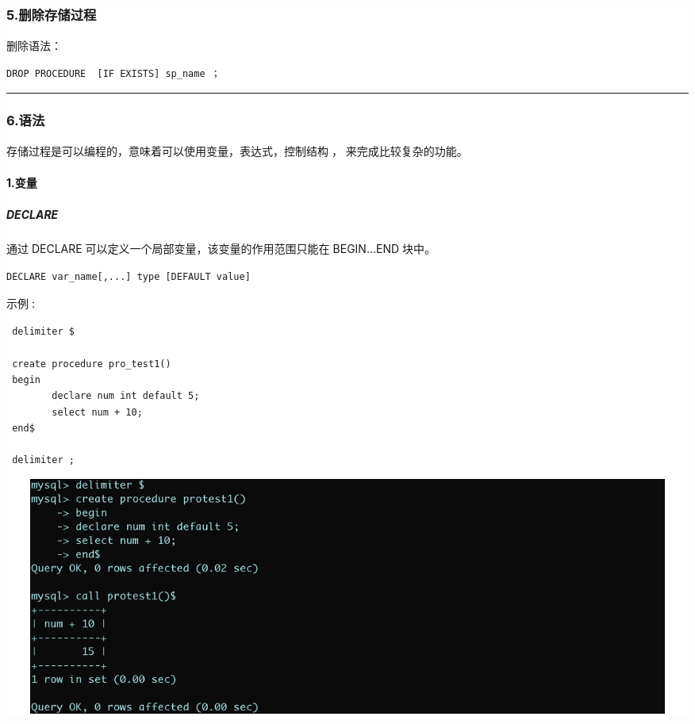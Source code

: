 
### 5.删除存储过程

删除语法：

```mysql
DROP PROCEDURE  [IF EXISTS] sp_name ；
```

---

### 6.语法

存储过程是可以编程的，意味着可以使用变量，表达式，控制结构 ， 来完成比较复杂的功能。

#### 1.变量

##### DECLARE

通过 DECLARE 可以定义一个局部变量，该变量的作用范围只能在 BEGIN…END 块中。

```mysql
DECLARE var_name[,...] type [DEFAULT value]
```

示例 :

```mysql
 delimiter $

 create procedure pro_test1() 
 begin 
 		declare num int default 5;
 		select num + 10; 
 end$

 delimiter ; 
```

<div align = center><img src="../图片/Mysql_12.png" width="800px" /></div>
